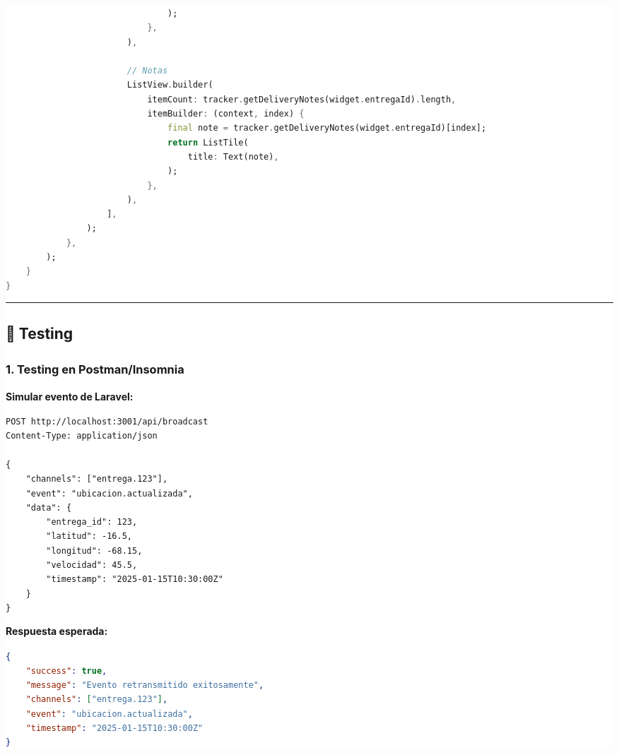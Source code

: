 ```dart
                                );
                            },
                        ),

                        // Notas
                        ListView.builder(
                            itemCount: tracker.getDeliveryNotes(widget.entregaId).length,
                            itemBuilder: (context, index) {
                                final note = tracker.getDeliveryNotes(widget.entregaId)[index];
                                return ListTile(
                                    title: Text(note),
                                );
                            },
                        ),
                    ],
                );
            },
        );
    }
}
```

---

## 🧪 Testing

### 1. Testing en Postman/Insomnia

**Simular evento de Laravel:**

```
POST http://localhost:3001/api/broadcast
Content-Type: application/json

{
    "channels": ["entrega.123"],
    "event": "ubicacion.actualizada",
    "data": {
        "entrega_id": 123,
        "latitud": -16.5,
        "longitud": -68.15,
        "velocidad": 45.5,
        "timestamp": "2025-01-15T10:30:00Z"
    }
}
```

**Respuesta esperada:**

```json
{
    "success": true,
    "message": "Evento retransmitido exitosamente",
    "channels": ["entrega.123"],
    "event": "ubicacion.actualizada",
    "timestamp": "2025-01-15T10:30:00Z"
}
```

